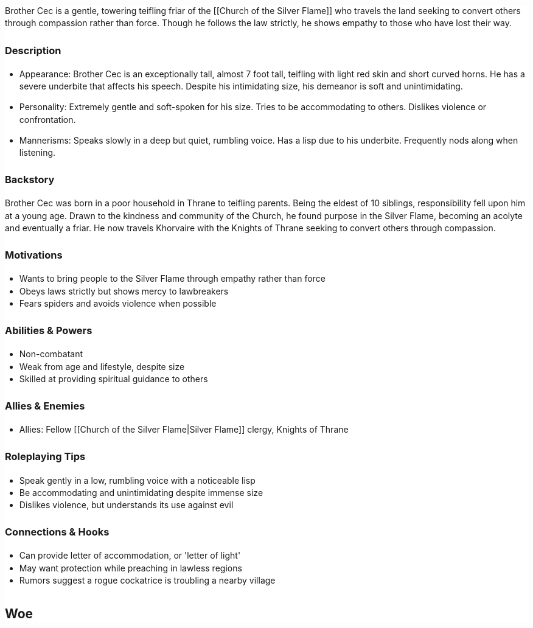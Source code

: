 Brother Cec is a gentle, towering teifling friar of the [[Church of the Silver Flame]] who travels the land seeking to convert others through compassion rather than force. Though he follows the law strictly, he shows empathy to those who have lost their way. 

### Description

- Appearance: Brother Cec is an exceptionally tall, almost 7 foot tall, teifling with light red skin and short curved horns. He has a severe underbite that affects his speech. Despite his intimidating size, his demeanor is soft and unintimidating.

- Personality: Extremely gentle and soft-spoken for his size. Tries to be accommodating to others. Dislikes violence or confrontation. 

- Mannerisms: Speaks slowly in a deep but quiet, rumbling voice. Has a lisp due to his underbite. Frequently nods along when listening.

### Backstory

Brother Cec was born in a poor household in Thrane to teifling parents. Being the eldest of 10 siblings, responsibility fell upon him at a young age. Drawn to the kindness and community of the Church, he found purpose in the Silver Flame, becoming an acolyte and eventually a friar. He now travels Khorvaire with the Knights of Thrane seeking to convert others through compassion.

### Motivations

- Wants to bring people to the Silver Flame through empathy rather than force
- Obeys laws strictly but shows mercy to lawbreakers
- Fears spiders and avoids violence when possible

### Abilities & Powers

- Non-combatant
- Weak from age and lifestyle, despite size
- Skilled at providing spiritual guidance to others

### Allies & Enemies

- Allies: Fellow [[Church of the Silver Flame|Silver Flame]] clergy, Knights of Thrane

### Roleplaying Tips

- Speak gently in a low, rumbling voice with a noticeable lisp 
- Be accommodating and unintimidating despite immense size
- Dislikes violence, but understands its use against evil

### Connections & Hooks

- Can provide letter of accommodation, or 'letter of light'
- May want protection while preaching in lawless regions
- Rumors suggest a rogue cockatrice is troubling a nearby village

## Woe
